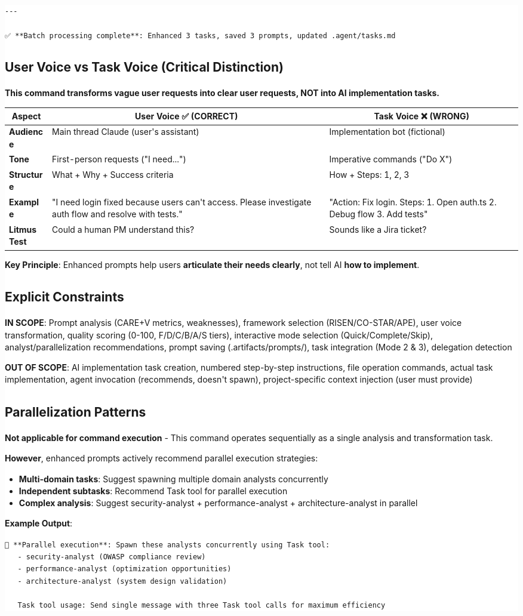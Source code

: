 ```
---

✅ **Batch processing complete**: Enhanced 3 tasks, saved 3 prompts, updated .agent/tasks.md
```

## User Voice vs Task Voice (Critical Distinction)

**This command transforms vague user requests into clear user requests, NOT into AI implementation tasks.**

| Aspect | User Voice ✅ (CORRECT) | Task Voice ❌ (WRONG) |
|--------|------------------------|----------------------|
| **Audience** | Main thread Claude (user's assistant) | Implementation bot (fictional) |
| **Tone** | First-person requests ("I need...") | Imperative commands ("Do X") |
| **Structure** | What + Why + Success criteria | How + Steps: 1, 2, 3 |
| **Example** | "I need login fixed because users can't access. Please investigate auth flow and resolve with tests." | "Action: Fix login. Steps: 1. Open auth.ts 2. Debug flow 3. Add tests" |
| **Litmus Test** | Could a human PM understand this? | Sounds like a Jira ticket? |

**Key Principle**: Enhanced prompts help users **articulate their needs clearly**, not tell AI **how to implement**.

## Explicit Constraints

**IN SCOPE**: Prompt analysis (CARE+V metrics, weaknesses), framework selection (RISEN/CO-STAR/APE), user voice transformation, quality scoring (0-100, F/D/C/B/A/S tiers), interactive mode selection (Quick/Complete/Skip), analyst/parallelization recommendations, prompt saving (.artifacts/prompts/), task integration (Mode 2 & 3), delegation detection

**OUT OF SCOPE**: AI implementation task creation, numbered step-by-step instructions, file operation commands, actual task implementation, agent invocation (recommends, doesn't spawn), project-specific context injection (user must provide)

## Parallelization Patterns

**Not applicable for command execution** - This command operates sequentially as a single analysis and transformation task.

**However**, enhanced prompts actively recommend parallel execution strategies:

- **Multi-domain tasks**: Suggest spawning multiple domain analysts concurrently
- **Independent subtasks**: Recommend Task tool for parallel execution
- **Complex analysis**: Suggest security-analyst + performance-analyst + architecture-analyst in parallel

**Example Output**:

```
🔀 **Parallel execution**: Spawn these analysts concurrently using Task tool:
   - security-analyst (OWASP compliance review)
   - performance-analyst (optimization opportunities)
   - architecture-analyst (system design validation)

   Task tool usage: Send single message with three Task tool calls for maximum efficiency
```
